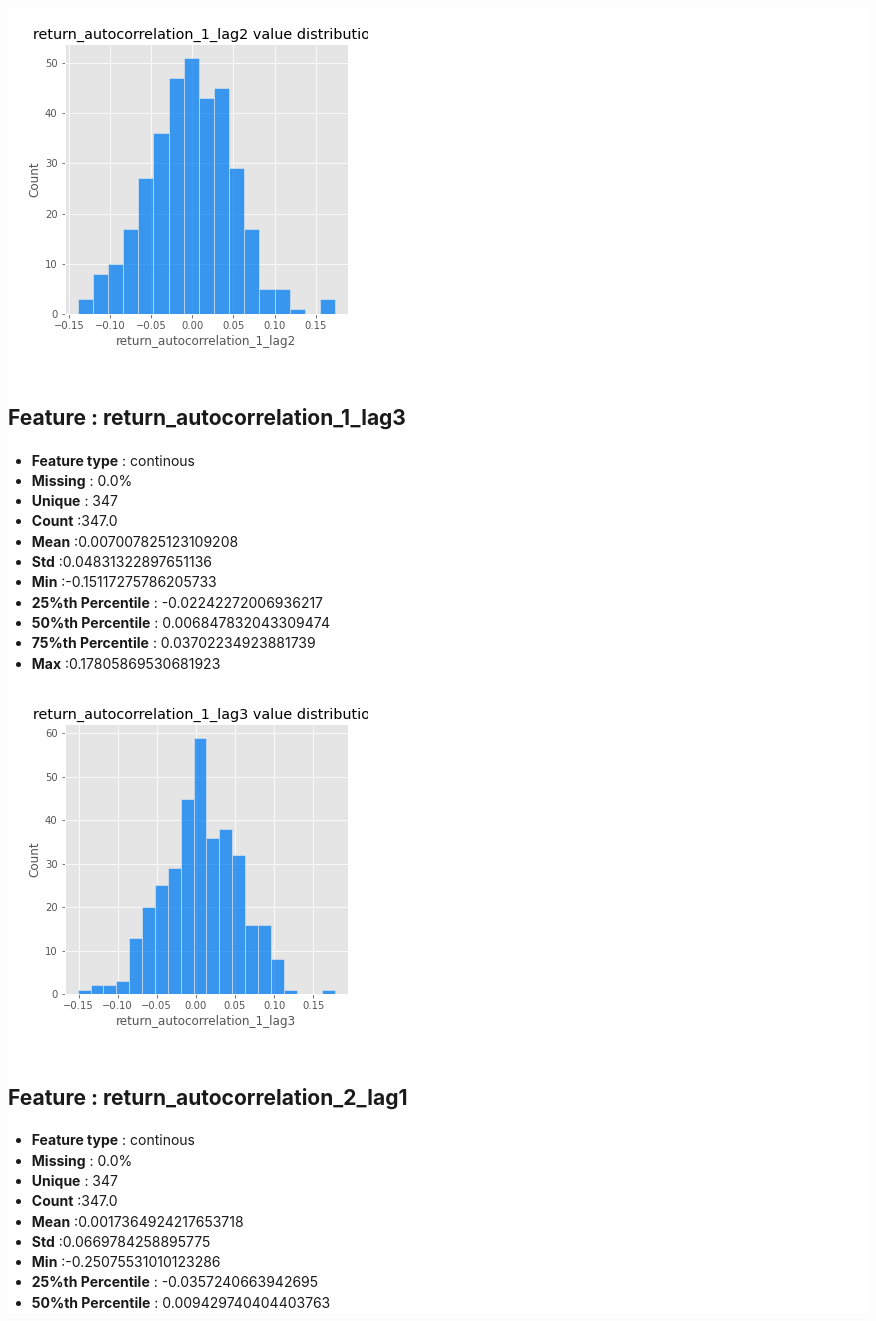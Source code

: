 ![](return_autocorrelation_1_lag2.png)
## Feature : return_autocorrelation_1_lag3
- **Feature type** : continous
- **Missing** : 0.0%
- **Unique** : 347
- **Count** :347.0
- **Mean** :0.007007825123109208
- **Std** :0.04831322897651136
- **Min** :-0.15117275786205733
- **25%th Percentile** : -0.02242272006936217
- **50%th Percentile** : 0.006847832043309474
- **75%th Percentile** : 0.03702234923881739
- **Max** :0.17805869530681923

![](return_autocorrelation_1_lag3.png)
## Feature : return_autocorrelation_2_lag1
- **Feature type** : continous
- **Missing** : 0.0%
- **Unique** : 347
- **Count** :347.0
- **Mean** :0.0017364924217653718
- **Std** :0.0669784258895775
- **Min** :-0.25075531010123286
- **25%th Percentile** : -0.0357240663942695
- **50%th Percentile** : 0.009429740404403763